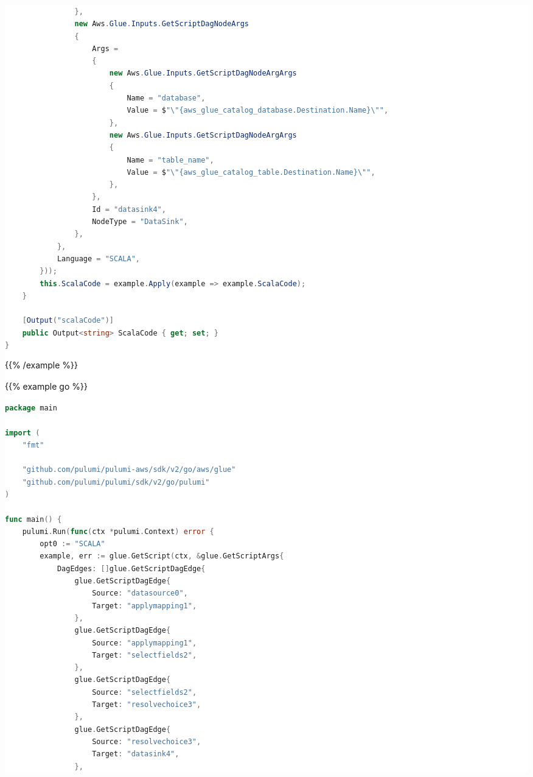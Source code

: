 ```csharp
                },
                new Aws.Glue.Inputs.GetScriptDagNodeArgs
                {
                    Args = 
                    {
                        new Aws.Glue.Inputs.GetScriptDagNodeArgArgs
                        {
                            Name = "database",
                            Value = $"\"{aws_glue_catalog_database.Destination.Name}\"",
                        },
                        new Aws.Glue.Inputs.GetScriptDagNodeArgArgs
                        {
                            Name = "table_name",
                            Value = $"\"{aws_glue_catalog_table.Destination.Name}\"",
                        },
                    },
                    Id = "datasink4",
                    NodeType = "DataSink",
                },
            },
            Language = "SCALA",
        }));
        this.ScalaCode = example.Apply(example => example.ScalaCode);
    }

    [Output("scalaCode")]
    public Output<string> ScalaCode { get; set; }
}
```

{{% /example %}}

{{% example go %}}
```go
package main

import (
	"fmt"

	"github.com/pulumi/pulumi-aws/sdk/v2/go/aws/glue"
	"github.com/pulumi/pulumi/sdk/v2/go/pulumi"
)

func main() {
	pulumi.Run(func(ctx *pulumi.Context) error {
		opt0 := "SCALA"
		example, err := glue.GetScript(ctx, &glue.GetScriptArgs{
			DagEdges: []glue.GetScriptDagEdge{
				glue.GetScriptDagEdge{
					Source: "datasource0",
					Target: "applymapping1",
				},
				glue.GetScriptDagEdge{
					Source: "applymapping1",
					Target: "selectfields2",
				},
				glue.GetScriptDagEdge{
					Source: "selectfields2",
					Target: "resolvechoice3",
				},
				glue.GetScriptDagEdge{
					Source: "resolvechoice3",
					Target: "datasink4",
				},
```